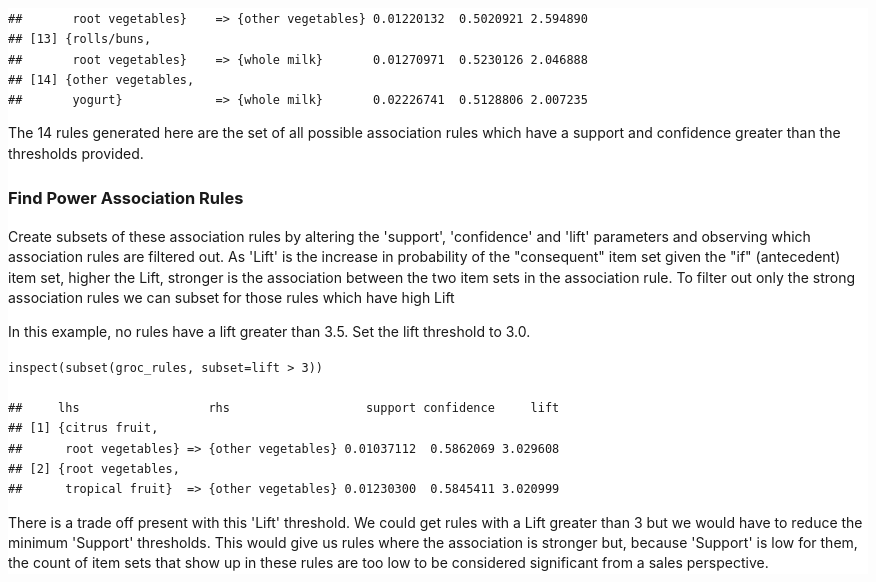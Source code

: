     ##       root vegetables}    => {other vegetables} 0.01220132  0.5020921 2.594890
    ## [13] {rolls/buns,                                                             
    ##       root vegetables}    => {whole milk}       0.01270971  0.5230126 2.046888
    ## [14] {other vegetables,                                                       
    ##       yogurt}             => {whole milk}       0.02226741  0.5128806 2.007235

The 14 rules generated here are the set of all possible association
rules which have a support and confidence greater than the thresholds
provided.

### Find Power Association Rules

Create subsets of these association rules by altering the 'support',
'confidence' and 'lift' parameters and observing which association rules
are filtered out. As 'Lift' is the increase in probability of the
"consequent" item set given the "if" (antecedent) item set, higher the
Lift, stronger is the association between the two item sets in the
association rule. To filter out only the strong association rules we can
subset for those rules which have high Lift

In this example, no rules have a lift greater than 3.5. Set the lift
threshold to 3.0.

    inspect(subset(groc_rules, subset=lift > 3))

    ##     lhs                  rhs                   support confidence     lift
    ## [1] {citrus fruit,                                                        
    ##      root vegetables} => {other vegetables} 0.01037112  0.5862069 3.029608
    ## [2] {root vegetables,                                                     
    ##      tropical fruit}  => {other vegetables} 0.01230300  0.5845411 3.020999

There is a trade off present with this 'Lift' threshold. We could get
rules with a Lift greater than 3 but we would have to reduce the minimum
'Support' thresholds. This would give us rules where the association is
stronger but, because 'Support' is low for them, the count of item sets
that show up in these rules are too low to be considered significant
from a sales perspective.
